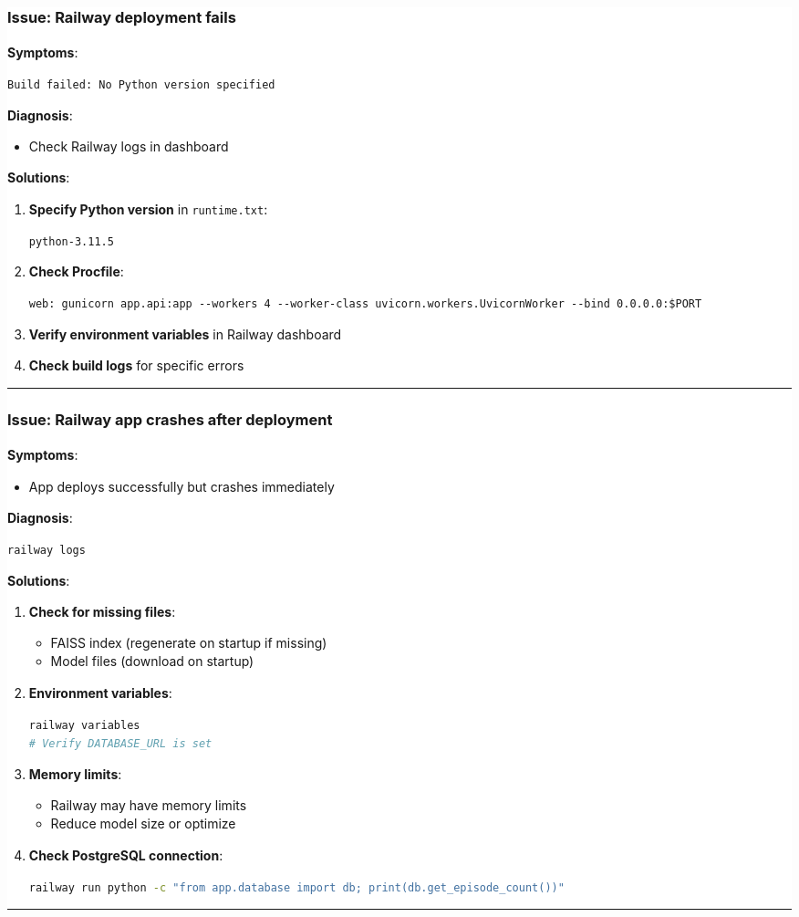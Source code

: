 ### Issue: Railway deployment fails

**Symptoms**:
```
Build failed: No Python version specified
```

**Diagnosis**:
- Check Railway logs in dashboard

**Solutions**:

1. **Specify Python version** in `runtime.txt`:
   ```
   python-3.11.5
   ```

2. **Check Procfile**:
   ```
   web: gunicorn app.api:app --workers 4 --worker-class uvicorn.workers.UvicornWorker --bind 0.0.0.0:$PORT
   ```

3. **Verify environment variables** in Railway dashboard

4. **Check build logs** for specific errors

---

### Issue: Railway app crashes after deployment

**Symptoms**:
- App deploys successfully but crashes immediately

**Diagnosis**:
```bash
railway logs
```

**Solutions**:

1. **Check for missing files**:
   - FAISS index (regenerate on startup if missing)
   - Model files (download on startup)

2. **Environment variables**:
   ```bash
   railway variables
   # Verify DATABASE_URL is set
   ```

3. **Memory limits**:
   - Railway may have memory limits
   - Reduce model size or optimize

4. **Check PostgreSQL connection**:
   ```bash
   railway run python -c "from app.database import db; print(db.get_episode_count())"
   ```

---